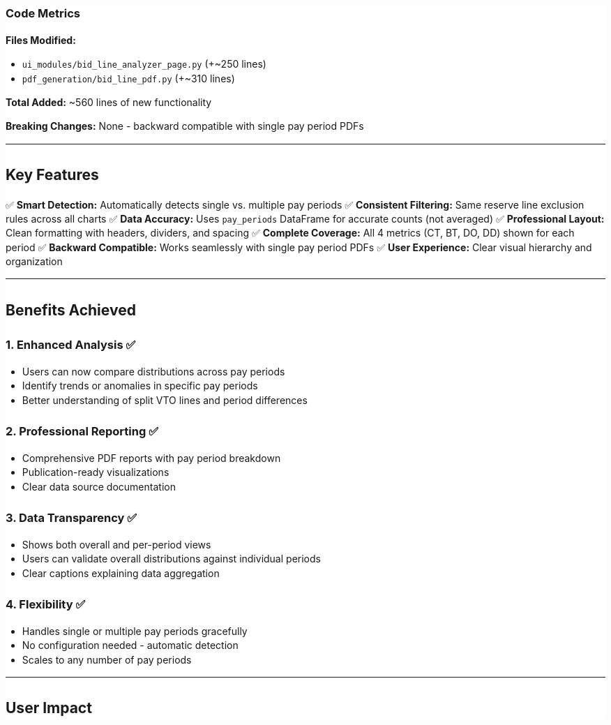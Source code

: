 ### Code Metrics

**Files Modified:**
- `ui_modules/bid_line_analyzer_page.py` (+~250 lines)
- `pdf_generation/bid_line_pdf.py` (+~310 lines)

**Total Added:** ~560 lines of new functionality

**Breaking Changes:** None - backward compatible with single pay period PDFs

---

## Key Features

✅ **Smart Detection:** Automatically detects single vs. multiple pay periods
✅ **Consistent Filtering:** Same reserve line exclusion rules across all charts
✅ **Data Accuracy:** Uses `pay_periods` DataFrame for accurate counts (not averaged)
✅ **Professional Layout:** Clean formatting with headers, dividers, and spacing
✅ **Complete Coverage:** All 4 metrics (CT, BT, DO, DD) shown for each period
✅ **Backward Compatible:** Works seamlessly with single pay period PDFs
✅ **User Experience:** Clear visual hierarchy and organization

---

## Benefits Achieved

### 1. Enhanced Analysis ✅
- Users can now compare distributions across pay periods
- Identify trends or anomalies in specific pay periods
- Better understanding of split VTO lines and period differences

### 2. Professional Reporting ✅
- Comprehensive PDF reports with pay period breakdown
- Publication-ready visualizations
- Clear data source documentation

### 3. Data Transparency ✅
- Shows both overall and per-period views
- Users can validate overall distributions against individual periods
- Clear captions explaining data aggregation

### 4. Flexibility ✅
- Handles single or multiple pay periods gracefully
- No configuration needed - automatic detection
- Scales to any number of pay periods

---

## User Impact
